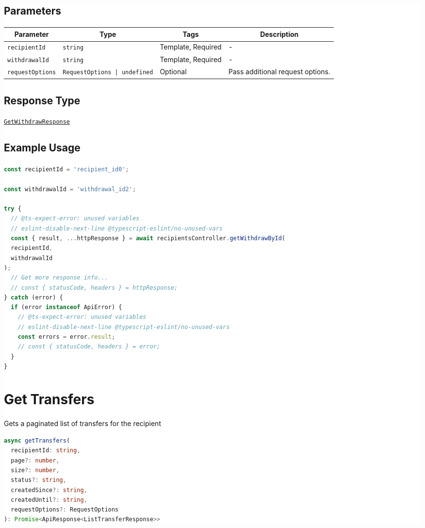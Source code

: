 ## Parameters

| Parameter | Type | Tags | Description |
|  --- | --- | --- | --- |
| `recipientId` | `string` | Template, Required | - |
| `withdrawalId` | `string` | Template, Required | - |
| `requestOptions` | `RequestOptions \| undefined` | Optional | Pass additional request options. |

## Response Type

[`GetWithdrawResponse`](../../doc/models/get-withdraw-response.md)

## Example Usage

```ts
const recipientId = 'recipient_id0';

const withdrawalId = 'withdrawal_id2';

try {
  // @ts-expect-error: unused variables
  // eslint-disable-next-line @typescript-eslint/no-unused-vars
  const { result, ...httpResponse } = await recipientsController.getWithdrawById(
  recipientId,
  withdrawalId
);
  // Get more response info...
  // const { statusCode, headers } = httpResponse;
} catch (error) {
  if (error instanceof ApiError) {
    // @ts-expect-error: unused variables
    // eslint-disable-next-line @typescript-eslint/no-unused-vars
    const errors = error.result;
    // const { statusCode, headers } = error;
  }
}
```


# Get Transfers

Gets a paginated list of transfers for the recipient

```ts
async getTransfers(
  recipientId: string,
  page?: number,
  size?: number,
  status?: string,
  createdSince?: string,
  createdUntil?: string,
  requestOptions?: RequestOptions
): Promise<ApiResponse<ListTransferResponse>>
```
